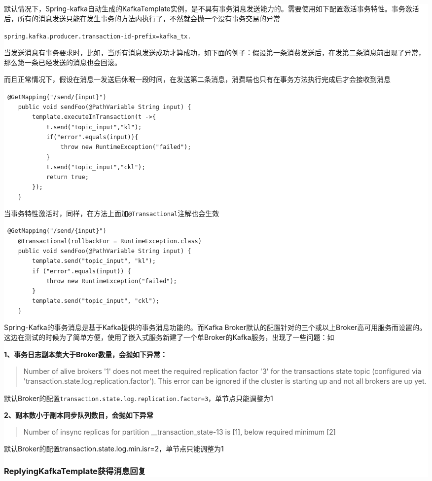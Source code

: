 默认情况下，Spring-kafka自动生成的KafkaTemplate实例，是不具有事务消息发送能力的。需要使用如下配置激活事务特性。事务激活后，所有的消息发送只能在发生事务的方法内执行了，不然就会抛一个没有事务交易的异常

```
spring.kafka.producer.transaction-id-prefix=kafka_tx.
```

当发送消息有事务要求时，比如，当所有消息发送成功才算成功，如下面的例子：假设第一条消费发送后，在发第二条消息前出现了异常，那么第一条已经发送的消息也会回滚。

而且正常情况下，假设在消息一发送后休眠一段时间，在发送第二条消息，消费端也只有在事务方法执行完成后才会接收到消息

```
 @GetMapping("/send/{input}")
    public void sendFoo(@PathVariable String input) {
        template.executeInTransaction(t ->{
            t.send("topic_input","kl");
            if("error".equals(input)){
                throw new RuntimeException("failed");
            }
            t.send("topic_input","ckl");
            return true;
        });
    }
```

当事务特性激活时，同样，在方法上面加`@Transactional`注解也会生效

```
 @GetMapping("/send/{input}")
    @Transactional(rollbackFor = RuntimeException.class)
    public void sendFoo(@PathVariable String input) {
        template.send("topic_input", "kl");
        if ("error".equals(input)) {
            throw new RuntimeException("failed");
        }
        template.send("topic_input", "ckl");
    }
```

Spring-Kafka的事务消息是基于Kafka提供的事务消息功能的。而Kafka Broker默认的配置针对的三个或以上Broker高可用服务而设置的。这边在测试的时候为了简单方便，使用了嵌入式服务新建了一个单Broker的Kafka服务，出现了一些问题：如

**1、事务日志副本集大于Broker数量，会抛如下异常：** 

> Number of alive brokers '1' does not meet the required replication factor '3' for the transactions state topic (configured via 'transaction.state.log.replication.factor'). This error can be ignored if the cluster is starting up and not all brokers are up yet.

默认Broker的配置`transaction.state.log.replication.factor=3`，单节点只能调整为1

**2、副本数小于副本同步队列数目，会抛如下异常**

> Number of insync replicas for partition \_\_transaction\_state-13 is \[1\], below required minimum \[2\]

默认Broker的配置transaction.state.log.min.isr=2，单节点只能调整为1

### ReplyingKafkaTemplate获得消息回复
